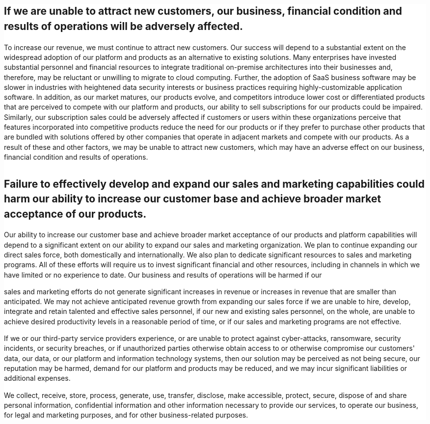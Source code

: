 
If we are unable to attract new customers, our business, financial condition and results of operations will be adversely affected.
----------------------------------------------------------------------------------------------------------------------------------

To increase our revenue, we must continue to attract new customers. Our success will depend to a substantial extent on the widespread adoption of our platform and products as an alternative to existing solutions. Many enterprises have invested substantial personnel and financial resources to integrate traditional on-premise architectures into their businesses and, therefore, may be reluctant or unwilling to migrate to cloud computing. Further, the adoption of SaaS business software may be slower in industries with heightened data security interests or business practices requiring highly-customizable application software. In addition, as our market matures, our products evolve, and competitors introduce lower cost or differentiated products that are perceived to compete with our platform and products, our ability to sell subscriptions for our products could be impaired. Similarly, our subscription sales could be adversely affected if customers or users within these organizations perceive that features incorporated into competitive products reduce the need for our products or if they prefer to purchase other products that are bundled with solutions offered by other companies that operate in adjacent markets and compete with our products. As a result of these and other factors, we may be unable to attract new customers, which may have an adverse effect on our business, financial condition and results of operations.

Failure to effectively develop and expand our sales and marketing capabilities could harm our ability to increase our customer base and achieve broader market acceptance of our products.
------------------------------------------------------------------------------------------------------------------------------------------------------------------------------------------

Our ability to increase our customer base and achieve broader market acceptance of our products and platform capabilities will depend to a significant extent on our ability to expand our sales and marketing organization. We plan to continue expanding our direct sales force, both domestically and internationally. We also plan to dedicate significant resources to sales and marketing programs. All of these efforts will require us to invest significant financial and other resources, including in channels in which we have limited or no experience to date. Our business and results of operations will be harmed if our

sales and marketing efforts do not generate significant increases in revenue or increases in revenue that are smaller than anticipated. We may not achieve anticipated revenue growth from expanding our sales force if we are unable to hire, develop, integrate and retain talented and effective sales personnel, if our new and existing sales personnel, on the whole, are unable to achieve desired productivity levels in a reasonable period of time, or if our sales and marketing programs are not effective.

If we or our third-party service providers experience, or are unable to protect against cyber-attacks, ransomware, security incidents, or security breaches, or if unauthorized parties otherwise obtain access to or otherwise compromise our customers' data, our data, or our platform and information technology systems, then our solution may be perceived as not being secure, our reputation may be harmed, demand for our platform and products may be reduced, and we may incur significant liabilities or additional expenses.

We collect, receive, store, process, generate, use, transfer, disclose, make accessible, protect, secure, dispose of and share personal information, confidential information and other information necessary to provide our services, to operate our business, for legal and marketing purposes, and for other business-related purposes.

